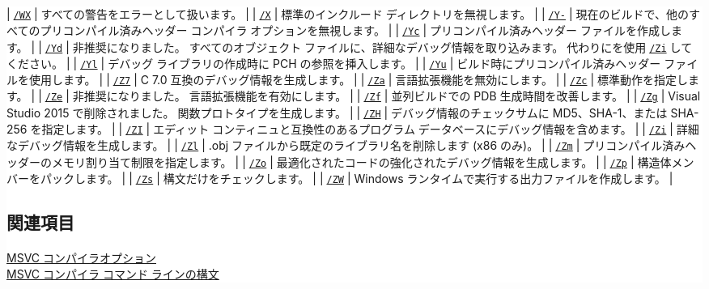 | [`/WX`](compiler-option-warning-level.md) | すべての警告をエラーとして扱います。 |
| [`/X`](x-ignore-standard-include-paths.md) | 標準のインクルード ディレクトリを無視します。 |
| [`/Y-`](y-ignore-precompiled-header-options.md) | 現在のビルドで、他のすべてのプリコンパイル済みヘッダー コンパイラ オプションを無視します。 |
| [`/Yc`](yc-create-precompiled-header-file.md) | プリコンパイル済みヘッダー ファイルを作成します。 |
| [`/Yd`](yd-place-debug-information-in-object-file.md) | 非推奨になりました。 すべてのオブジェクト ファイルに、詳細なデバッグ情報を取り込みます。 代わりにを使用 [`/Zi`](z7-zi-zi-debug-information-format.md) してください。 |
| [`/Yl`](yl-inject-pch-reference-for-debug-library.md) | デバッグ ライブラリの作成時に PCH の参照を挿入します。 |
| [`/Yu`](yu-use-precompiled-header-file.md) | ビルド時にプリコンパイル済みヘッダー ファイルを使用します。 |
| [`/Z7`](z7-zi-zi-debug-information-format.md) | C 7.0 互換のデバッグ情報を生成します。 |
| [`/Za`](za-ze-disable-language-extensions.md) | 言語拡張機能を無効にします。 |
| [`/Zc`](zc-conformance.md) | 標準動作を指定します。 |
| [`/Ze`](za-ze-disable-language-extensions.md) | 非推奨になりました。 言語拡張機能を有効にします。 |
| [`/Zf`](zf.md) | 並列ビルドでの PDB 生成時間を改善します。 |
| [`/Zg`](zg-generate-function-prototypes.md) | Visual Studio 2015 で削除されました。 関数プロトタイプを生成します。 |
| [`/ZH`](zh.md) | デバッグ情報のチェックサムに MD5、SHA-1、または SHA-256 を指定します。 |
| [`/ZI`](z7-zi-zi-debug-information-format.md) | エディット コンティニュと互換性のあるプログラム データベースにデバッグ情報を含めます。 |
| [`/Zi`](z7-zi-zi-debug-information-format.md) | 詳細なデバッグ情報を生成します。 |
| [`/Zl`](zl-omit-default-library-name.md) | .obj ファイルから既定のライブラリ名を削除します (x86 のみ)。 |
| [`/Zm`](zm-specify-precompiled-header-memory-allocation-limit.md) | プリコンパイル済みヘッダーのメモリ割り当て制限を指定します。 |
| [`/Zo`](zo-enhance-optimized-debugging.md) | 最適化されたコードの強化されたデバッグ情報を生成します。 |
| [`/Zp`](zp-struct-member-alignment.md) | 構造体メンバーをパックします。 |
| [`/Zs`](zs-syntax-check-only.md) | 構文だけをチェックします。 |
| [`/ZW`](zw-windows-runtime-compilation.md) | Windows ランタイムで実行する出力ファイルを作成します。 |

## <a name="see-also"></a>関連項目

[MSVC コンパイラオプション](compiler-options.md)\
[MSVC コンパイラ コマンド ラインの構文](compiler-command-line-syntax.md)
